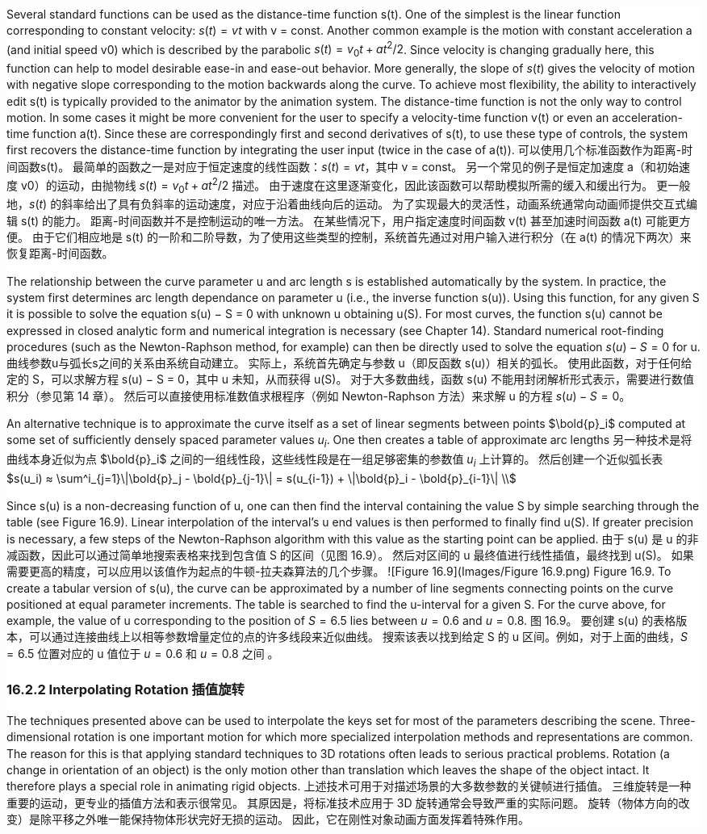 Several standard functions can be used as the distance-time function s(t). One of the simplest is the linear function corresponding to constant velocity: $s(t) = vt$ with v = const. Another common example is the motion with constant acceleration a (and initial speed v0) which is described by the parabolic $s(t) = v_0t + at^2/2$. Since velocity is changing gradually here, this function can help to model desirable ease-in and ease-out behavior. More generally, the slope of $s(t)$ gives the velocity of motion with negative slope corresponding to the motion backwards along the curve. To achieve most flexibility, the ability to interactively edit s(t) is typically provided to the animator by the animation system. The distance-time function is not the only way to control motion. In some cases it might be more convenient for the user to specify a velocity-time function v(t) or even an acceleration-time function a(t). Since these are correspondingly first and second derivatives of s(t), to use these type of controls, the system first recovers the distance-time function by integrating the user input (twice in the case of a(t)).
可以使用几个标准函数作为距离-时间函数s(t)。 最简单的函数之一是对应于恒定速度的线性函数：$s(t) = vt$，其中 v = const。 另一个常见的例子是恒定加速度 a（和初始速度 v0）的运动，由抛物线 $s(t) = v_0t + at^2/2$ 描述。 由于速度在这里逐渐变化，因此该函数可以帮助模拟所需的缓入和缓出行为。 更一般地，$s(t)$ 的斜率给出了具有负斜率的运动速度，对应于沿着曲线向后的运动。 为了实现最大的灵活性，动画系统通常向动画师提供交互式编辑 s(t) 的能力。 距离-时间函数并不是控制运动的唯一方法。 在某些情况下，用户指定速度时间函数 v(t) 甚至加速时间函数 a(t) 可能更方便。 由于它们相应地是 s(t) 的一阶和二阶导数，为了使用这些类型的控制，系统首先通过对用户输入进行积分（在 a(t) 的情况下两次）来恢复距离-时间函数。

The relationship between the curve parameter u and arc length s is established automatically by the system. In practice, the system first determines arc length dependance on parameter u (i.e., the inverse function s(u)). Using this function, for any given S it is possible to solve the equation s(u) − S = 0 with unknown u obtaining u(S). For most curves, the function s(u) cannot be expressed in closed analytic form and numerical integration is necessary (see Chapter 14). Standard numerical root-finding procedures (such as the Newton-Raphson method, for example) can then be directly used to solve the equation $s(u) − S = 0$ for u.
曲线参数u与弧长s之间的关系由系统自动建立。 实际上，系统首先确定与参数 u（即反函数 s(u)）相关的弧长。 使用此函数，对于任何给定的 S，可以求解方程 s(u) − S = 0，其中 u 未知，从而获得 u(S)。 对于大多数曲线，函数 s(u) 不能用封闭解析形式表示，需要进行数值积分（参见第 14 章）。 然后可以直接使用标准数值求根程序（例如 Newton-Raphson 方法）来求解 u 的方程 $s(u) − S = 0$。

An alternative technique is to approximate the curve itself as a set of linear segments between points $\bold{p}_i$ computed at some set of sufficiently densely spaced parameter values $u_i$. One then creates a table of approximate arc lengths
另一种技术是将曲线本身近似为点 $\bold{p}_i$ 之间的一组线性段，这些线性段是在一组足够密集的参数值 $u_i$ 上计算的。 然后创建一个近似弧长表
$s(u_i) ≈ \sum^i_{j=1}\|\bold{p}_j - \bold{p}_{j-1}\| = s(u_{i-1}) + \|\bold{p}_i - \bold{p}_{i-1}\|  \\$

Since s(u) is a non-decreasing function of u, one can then find the interval containing the value S by simple searching through the table (see Figure 16.9). Linear interpolation of the interval’s u end values is then performed to finally find u(S). If greater precision is necessary, a few steps of the Newton-Raphson algorithm with this value as the starting point can be applied.
由于 s(u) 是 u 的非减函数，因此可以通过简单地搜索表格来找到包含值 S 的区间（见图 16.9）。 然后对区间的 u 最终值进行线性插值，最终找到 u(S)。 如果需要更高的精度，可以应用以该值作为起点的牛顿-拉夫森算法的几个步骤。
![Figure 16.9](Images/Figure 16.9.png)
Figure 16.9. To create a tabular version of s(u), the curve can be approximated by a number of line segments connecting points on the curve positioned at equal parameter increments. The table is searched to find the u-interval for a given S. For the curve above, for example, the value of u corresponding to the position of $S = 6.5$ lies between $u = 0.6$ and $u = 0.8$.
图 16.9。 要创建 s(u) 的表格版本，可以通过连接曲线上以相等参数增量定位的点的许多线段来近似曲线。 搜索该表以找到给定 S 的 u 区间。例如，对于上面的曲线，$S = 6.5$ 位置对应的 u 值位于 $u = 0.6$ 和 $u = 0.8$ 之间 。

### 16.2.2 Interpolating Rotation  插值旋转

The techniques presented above can be used to interpolate the keys set for most of the parameters describing the scene. Three-dimensional rotation is one important motion for which more specialized interpolation methods and representations are common. The reason for this is that applying standard techniques to 3D rotations often leads to serious practical problems. Rotation (a change in orientation of an object) is the only motion other than translation which leaves the shape of the object intact. It therefore plays a special role in animating rigid objects. 
上述技术可用于对描述场景的大多数参数的关键帧进行插值。 三维旋转是一种重要的运动，更专业的插值方法和表示很常见。 其原因是，将标准技术应用于 3D 旋转通常会导致严重的实际问题。 旋转（物体方向的改变）是除平移之外唯一能保持物体形状完好无损的运动。 因此，它在刚性对象动画方面发挥着特殊作用。
